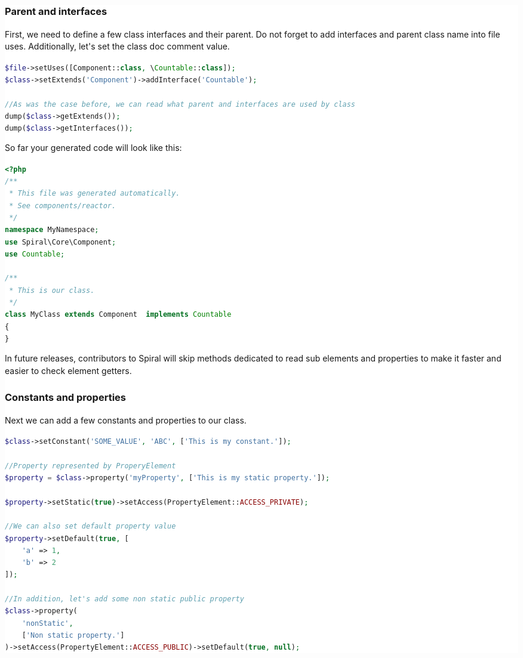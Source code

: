 ### Parent and interfaces
First, we need to define a few class interfaces and their parent. Do not forget to add interfaces and parent class name into file uses. Additionally, let's set the class doc comment value.

```php
$file->setUses([Component::class, \Countable::class]);
$class->setExtends('Component')->addInterface('Countable');

//As was the case before, we can read what parent and interfaces are used by class
dump($class->getExtends());
dump($class->getInterfaces());
```

So far your generated code will look like this:

```php
<?php
/**
 * This file was generated automatically.
 * See components/reactor.
 */
namespace MyNamespace;
use Spiral\Core\Component;
use Countable;

/**
 * This is our class.
 */
class MyClass extends Component  implements Countable
{
}
```

In future releases, contributors to Spiral will skip methods dedicated to read sub elements and properties to make it faster and easier to check element getters.

### Constants and properties
Next we can add a few constants and properties to our class.

```php
$class->setConstant('SOME_VALUE', 'ABC', ['This is my constant.']);

//Property represented by ProperyElement
$property = $class->property('myProperty', ['This is my static property.']);

$property->setStatic(true)->setAccess(PropertyElement::ACCESS_PRIVATE);

//We can also set default property value
$property->setDefault(true, [
    'a' => 1,
    'b' => 2
]);

//In addition, let's add some non static public property
$class->property(
    'nonStatic',
    ['Non static property.']
)->setAccess(PropertyElement::ACCESS_PUBLIC)->setDefault(true, null);
```
